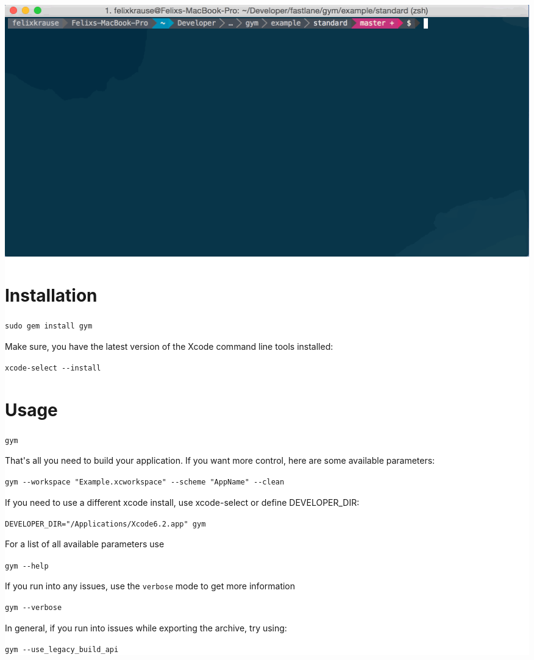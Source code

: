 ![assets/gym.gif](assets/gym.gif)

# Installation

    sudo gem install gym

Make sure, you have the latest version of the Xcode command line tools installed:

    xcode-select --install

# Usage

    gym

That's all you need to build your application. If you want more control, here are some available parameters:

    gym --workspace "Example.xcworkspace" --scheme "AppName" --clean

If you need to use a different xcode install, use xcode-select or define DEVELOPER_DIR:

    DEVELOPER_DIR="/Applications/Xcode6.2.app" gym

For a list of all available parameters use

    gym --help

If you run into any issues, use the `verbose` mode to get more information

    gym --verbose

In general, if you run into issues while exporting the archive, try using:

    gym --use_legacy_build_api
